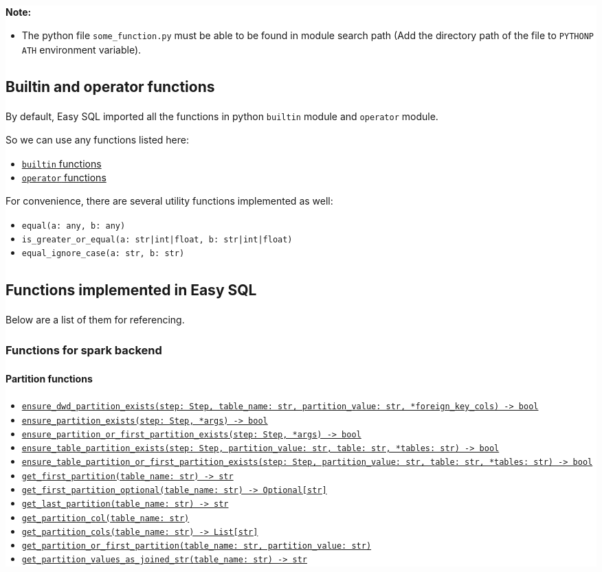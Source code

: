 **Note:**

- The python file `some_function.py` must be able to be found in module search path (Add the directory path of the file to `PYTHONPATH` environment variable).

## Builtin and operator functions

By default, Easy SQL imported all the functions in python `builtin` module and `operator` module.

So we can use any functions listed here:

- [`builtin` functions](https://docs.python.org/3/library/functions.html#built-in-funcs)
- [`operator` functions](https://docs.python.org/3/library/operator.html#module-operator)

For convenience, there are several utility functions implemented as well:

- `equal(a: any, b: any)`
- `is_greater_or_equal(a: str|int|float, b: str|int|float)`
- `equal_ignore_case(a: str, b: str)`

## Functions implemented in Easy SQL

Below are a list of them for referencing.


### Functions for spark backend


#### Partition functions

- [`ensure_dwd_partition_exists(step: Step, table_name: str, partition_value: str, *foreign_key_cols) -> bool`](https://easy-sql.readthedocs.io/en/latest/autoapi/easy_sql/sql_processor/funcs_common/index.html#easy_sql.sql_processor.funcs_common.PartitionFuncs.ensure_dwd_partition_exists)
- [`ensure_partition_exists(step: Step, *args) -> bool`](https://easy-sql.readthedocs.io/en/latest/autoapi/easy_sql/sql_processor/funcs_common/index.html#easy_sql.sql_processor.funcs_common.PartitionFuncs.ensure_partition_exists)
- [`ensure_partition_or_first_partition_exists(step: Step, *args) -> bool`](https://easy-sql.readthedocs.io/en/latest/autoapi/easy_sql/sql_processor/funcs_common/index.html#easy_sql.sql_processor.funcs_common.PartitionFuncs.ensure_partition_or_first_partition_exists)
- [`ensure_table_partition_exists(step: Step, partition_value: str, table: str, *tables: str) -> bool`](https://easy-sql.readthedocs.io/en/latest/autoapi/easy_sql/sql_processor/funcs_common/index.html#easy_sql.sql_processor.funcs_common.PartitionFuncs.ensure_table_partition_exists)
- [`ensure_table_partition_or_first_partition_exists(step: Step, partition_value: str, table: str, *tables: str) -> bool`](https://easy-sql.readthedocs.io/en/latest/autoapi/easy_sql/sql_processor/funcs_common/index.html#easy_sql.sql_processor.funcs_common.PartitionFuncs.ensure_table_partition_or_first_partition_exists)
- [`get_first_partition(table_name: str) -> str`](https://easy-sql.readthedocs.io/en/latest/autoapi/easy_sql/sql_processor/funcs_common/index.html#easy_sql.sql_processor.funcs_common.PartitionFuncs.get_first_partition)
- [`get_first_partition_optional(table_name: str) -> Optional[str]`](https://easy-sql.readthedocs.io/en/latest/autoapi/easy_sql/sql_processor/funcs_common/index.html#easy_sql.sql_processor.funcs_common.PartitionFuncs.get_first_partition_optional)
- [`get_last_partition(table_name: str) -> str`](https://easy-sql.readthedocs.io/en/latest/autoapi/easy_sql/sql_processor/funcs_common/index.html#easy_sql.sql_processor.funcs_common.PartitionFuncs.get_last_partition)
- [`get_partition_col(table_name: str)`](https://easy-sql.readthedocs.io/en/latest/autoapi/easy_sql/sql_processor/funcs_common/index.html#easy_sql.sql_processor.funcs_common.PartitionFuncs.get_partition_col)
- [`get_partition_cols(table_name: str) -> List[str]`](https://easy-sql.readthedocs.io/en/latest/autoapi/easy_sql/sql_processor/funcs_spark/index.html#easy_sql.sql_processor.funcs_spark.PartitionFuncs.get_partition_cols)
- [`get_partition_or_first_partition(table_name: str, partition_value: str)`](https://easy-sql.readthedocs.io/en/latest/autoapi/easy_sql/sql_processor/funcs_common/index.html#easy_sql.sql_processor.funcs_common.PartitionFuncs.get_partition_or_first_partition)
- [`get_partition_values_as_joined_str(table_name: str) -> str`](https://easy-sql.readthedocs.io/en/latest/autoapi/easy_sql/sql_processor/funcs_common/index.html#easy_sql.sql_processor.funcs_common.PartitionFuncs.get_partition_values_as_joined_str)
